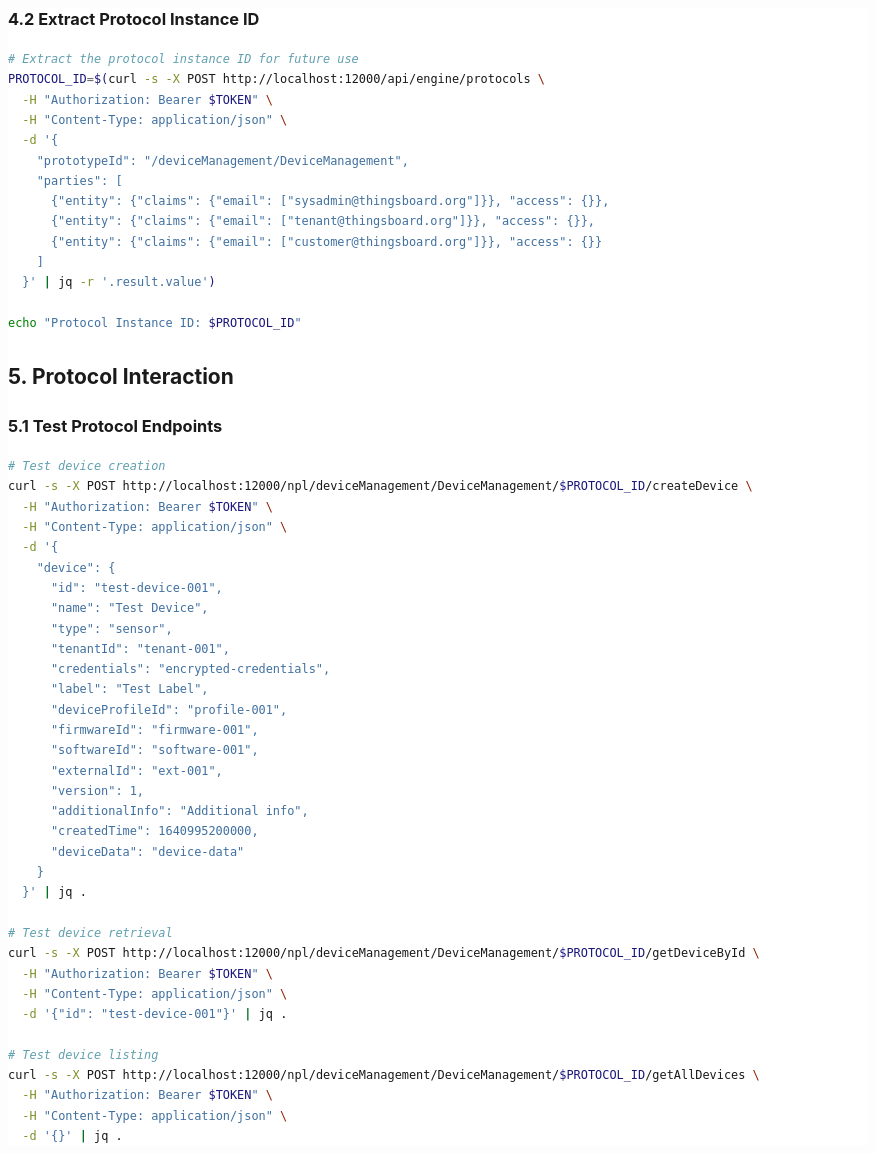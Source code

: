 ### 4.2 Extract Protocol Instance ID

```bash
# Extract the protocol instance ID for future use
PROTOCOL_ID=$(curl -s -X POST http://localhost:12000/api/engine/protocols \
  -H "Authorization: Bearer $TOKEN" \
  -H "Content-Type: application/json" \
  -d '{
    "prototypeId": "/deviceManagement/DeviceManagement",
    "parties": [
      {"entity": {"claims": {"email": ["sysadmin@thingsboard.org"]}}, "access": {}},
      {"entity": {"claims": {"email": ["tenant@thingsboard.org"]}}, "access": {}},
      {"entity": {"claims": {"email": ["customer@thingsboard.org"]}}, "access": {}}
    ]
  }' | jq -r '.result.value')

echo "Protocol Instance ID: $PROTOCOL_ID"
```

## 5. Protocol Interaction

### 5.1 Test Protocol Endpoints

```bash
# Test device creation
curl -s -X POST http://localhost:12000/npl/deviceManagement/DeviceManagement/$PROTOCOL_ID/createDevice \
  -H "Authorization: Bearer $TOKEN" \
  -H "Content-Type: application/json" \
  -d '{
    "device": {
      "id": "test-device-001",
      "name": "Test Device",
      "type": "sensor",
      "tenantId": "tenant-001",
      "credentials": "encrypted-credentials",
      "label": "Test Label",
      "deviceProfileId": "profile-001",
      "firmwareId": "firmware-001",
      "softwareId": "software-001",
      "externalId": "ext-001",
      "version": 1,
      "additionalInfo": "Additional info",
      "createdTime": 1640995200000,
      "deviceData": "device-data"
    }
  }' | jq .

# Test device retrieval
curl -s -X POST http://localhost:12000/npl/deviceManagement/DeviceManagement/$PROTOCOL_ID/getDeviceById \
  -H "Authorization: Bearer $TOKEN" \
  -H "Content-Type: application/json" \
  -d '{"id": "test-device-001"}' | jq .

# Test device listing
curl -s -X POST http://localhost:12000/npl/deviceManagement/DeviceManagement/$PROTOCOL_ID/getAllDevices \
  -H "Authorization: Bearer $TOKEN" \
  -H "Content-Type: application/json" \
  -d '{}' | jq .
```
